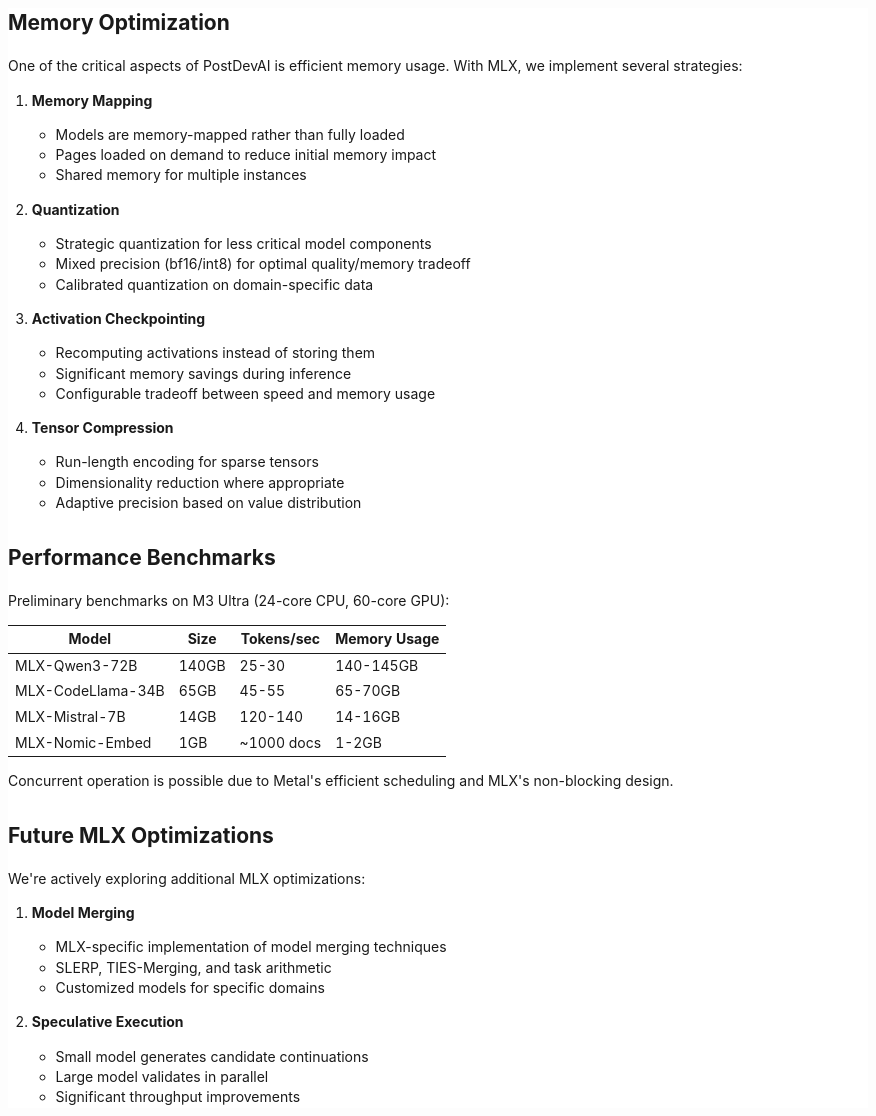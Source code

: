 ## Memory Optimization

One of the critical aspects of PostDevAI is efficient memory usage. With MLX, we implement several strategies:

1. **Memory Mapping**
   - Models are memory-mapped rather than fully loaded
   - Pages loaded on demand to reduce initial memory impact
   - Shared memory for multiple instances

2. **Quantization**
   - Strategic quantization for less critical model components
   - Mixed precision (bf16/int8) for optimal quality/memory tradeoff
   - Calibrated quantization on domain-specific data

3. **Activation Checkpointing**
   - Recomputing activations instead of storing them
   - Significant memory savings during inference
   - Configurable tradeoff between speed and memory usage

4. **Tensor Compression**
   - Run-length encoding for sparse tensors
   - Dimensionality reduction where appropriate
   - Adaptive precision based on value distribution

## Performance Benchmarks

Preliminary benchmarks on M3 Ultra (24-core CPU, 60-core GPU):

| Model              | Size  | Tokens/sec | Memory Usage |
|--------------------|-------|------------|--------------|
| MLX-Qwen3-72B      | 140GB | 25-30      | 140-145GB    |
| MLX-CodeLlama-34B  | 65GB  | 45-55      | 65-70GB      |
| MLX-Mistral-7B     | 14GB  | 120-140    | 14-16GB      |
| MLX-Nomic-Embed    | 1GB   | ~1000 docs | 1-2GB        |

Concurrent operation is possible due to Metal's efficient scheduling and MLX's non-blocking design.

## Future MLX Optimizations

We're actively exploring additional MLX optimizations:

1. **Model Merging**
   - MLX-specific implementation of model merging techniques
   - SLERP, TIES-Merging, and task arithmetic
   - Customized models for specific domains

2. **Speculative Execution**
   - Small model generates candidate continuations
   - Large model validates in parallel
   - Significant throughput improvements

